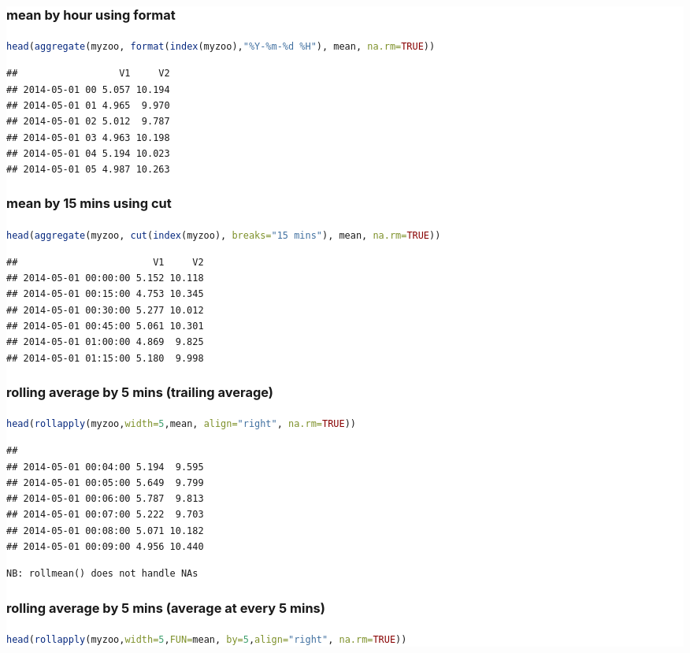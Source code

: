 ### mean by hour using format


```r
head(aggregate(myzoo, format(index(myzoo),"%Y-%m-%d %H"), mean, na.rm=TRUE))
```

```
##                  V1     V2
## 2014-05-01 00 5.057 10.194
## 2014-05-01 01 4.965  9.970
## 2014-05-01 02 5.012  9.787
## 2014-05-01 03 4.963 10.198
## 2014-05-01 04 5.194 10.023
## 2014-05-01 05 4.987 10.263
```

### mean by 15 mins using cut


```r
head(aggregate(myzoo, cut(index(myzoo), breaks="15 mins"), mean, na.rm=TRUE))
```

```
##                        V1     V2
## 2014-05-01 00:00:00 5.152 10.118
## 2014-05-01 00:15:00 4.753 10.345
## 2014-05-01 00:30:00 5.277 10.012
## 2014-05-01 00:45:00 5.061 10.301
## 2014-05-01 01:00:00 4.869  9.825
## 2014-05-01 01:15:00 5.180  9.998
```

### rolling average by 5 mins (trailing average)


```r
head(rollapply(myzoo,width=5,mean, align="right", na.rm=TRUE))
```

```
##                                 
## 2014-05-01 00:04:00 5.194  9.595
## 2014-05-01 00:05:00 5.649  9.799
## 2014-05-01 00:06:00 5.787  9.813
## 2014-05-01 00:07:00 5.222  9.703
## 2014-05-01 00:08:00 5.071 10.182
## 2014-05-01 00:09:00 4.956 10.440
```
```
NB: rollmean() does not handle NAs
```
### rolling average by 5 mins (average at every 5 mins)


```r
head(rollapply(myzoo,width=5,FUN=mean, by=5,align="right", na.rm=TRUE))
```

